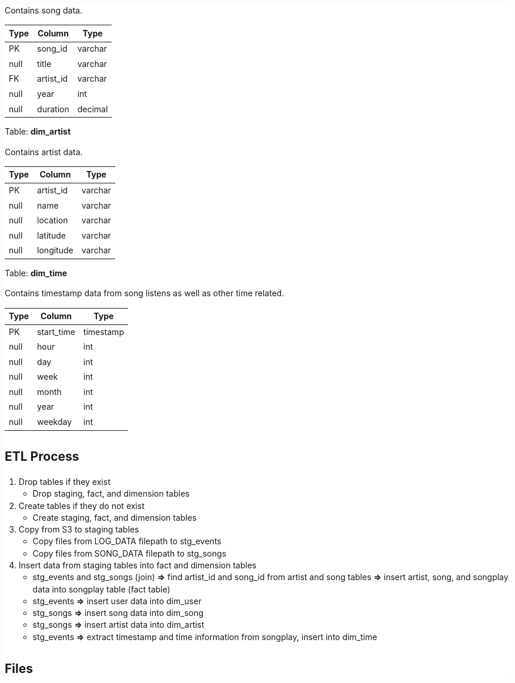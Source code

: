 Contains song data.

Type | Column | Type
-----|--------|------
PK | song_id | varchar
null | title | varchar
FK | artist_id | varchar
null | year | int
null | duration | decimal
 
Table: **dim_artist**

Contains artist data.

Type | Column | Type
-----|--------|------
PK | artist_id | varchar
null | name | varchar
null | location | varchar
null | latitude | varchar
null | longitude | varchar

Table: **dim_time**

Contains timestamp data from song listens as well as other time related.

Type | Column | Type
-----|--------|------
PK | start_time | timestamp
null | hour | int
null | day | int
null | week | int
null | month | int
null | year | int
null | weekday | int

## ETL Process

1. Drop tables if they exist
    + Drop staging, fact, and dimension tables
2. Create tables if they do not exist
    + Create staging, fact, and dimension tables
3. Copy from S3 to staging tables
    + Copy files from LOG_DATA filepath to stg_events
    + Copy files from SONG_DATA filepath to stg_songs
4. Insert data from staging tables into fact and dimension tables
    + stg_events and stg_songs (join) **=>** find artist_id and song_id from artist and song tables **=>** insert artist, song, and songplay data into songplay table (fact table)
    + stg_events **=>** insert user data into dim_user
    + stg_songs **=>** insert song data into dim_song
    + stg_songs **=>** insert artist data into dim_artist
    + stg_events **=>** extract timestamp and time information from songplay, insert into dim_time

## Files
